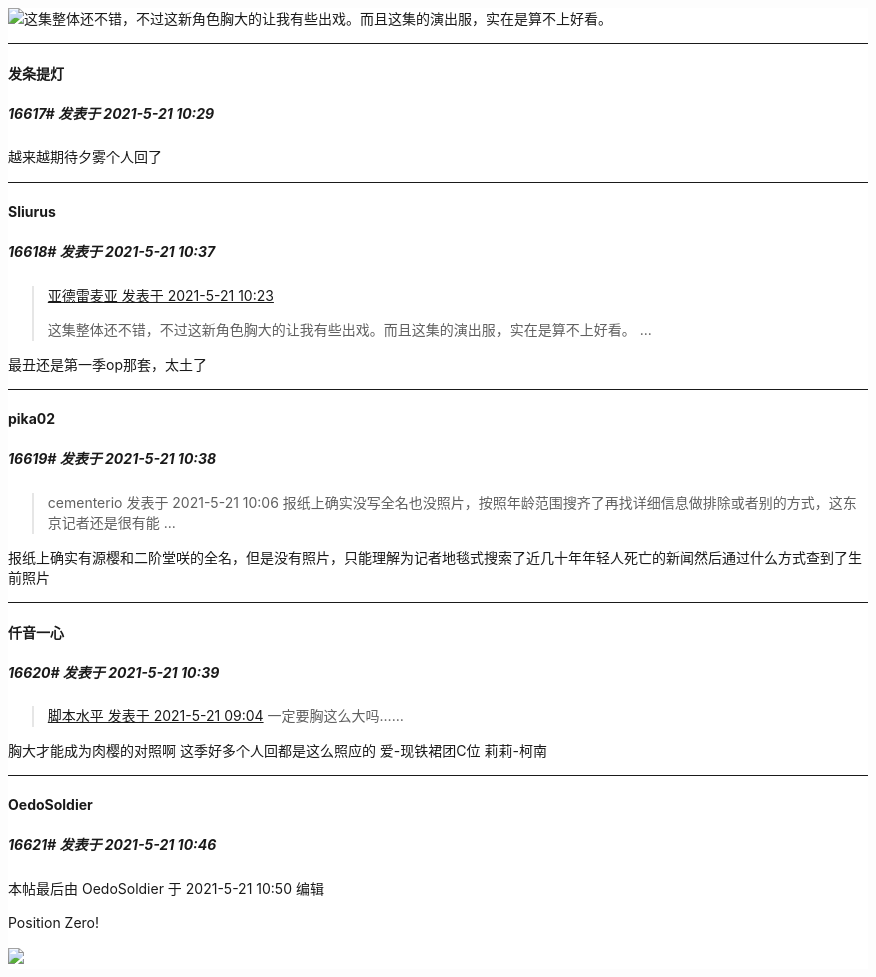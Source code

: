 <img src="https://static.saraba1st.com/image/smiley/face2017/033.png" referrerpolicy="no-referrer">这集整体还不错，不过这新角色胸大的让我有些出戏。而且这集的演出服，实在是算不上好看。

*****

####  发条提灯  
##### 16617#       发表于 2021-5-21 10:29

越来越期待夕雾个人回了

*****

####  Sliurus  
##### 16618#       发表于 2021-5-21 10:37

<blockquote><a href="httphttps://bbs.saraba1st.com/2b/forum.php?mod=redirect&amp;goto=findpost&amp;pid=51320925&amp;ptid=1772503" target="_blank">亚德雷麦亚 发表于 2021-5-21 10:23</a>

这集整体还不错，不过这新角色胸大的让我有些出戏。而且这集的演出服，实在是算不上好看。 ...</blockquote>
最丑还是第一季op那套，太土了

*****

####  pika02  
##### 16619#       发表于 2021-5-21 10:38

<blockquote>cementerio 发表于 2021-5-21 10:06
报纸上确实没写全名也没照片，按照年龄范围搜齐了再找详细信息做排除或者别的方式，这东京记者还是很有能 ...</blockquote>
报纸上确实有源樱和二阶堂咲的全名，但是没有照片，只能理解为记者地毯式搜索了近几十年年轻人死亡的新闻然后通过什么方式查到了生前照片

*****

####  仟音一心  
##### 16620#       发表于 2021-5-21 10:39

<blockquote><a href="httphttps://bbs.saraba1st.com/2b/forum.php?mod=redirect&amp;goto=findpost&amp;pid=51320067&amp;ptid=1772503" target="_blank">脚本水平 发表于 2021-5-21 09:04</a>
一定要胸这么大吗……</blockquote>
胸大才能成为肉樱的对照啊
这季好多个人回都是这么照应的
爱-现铁裙团C位
莉莉-柯南



*****

####  OedoSoldier  
##### 16621#       发表于 2021-5-21 10:46

 本帖最后由 OedoSoldier 于 2021-5-21 10:50 编辑 

Position Zero!

<img src="https://img.saraba1st.com/forum/202105/21/104640s5cf5j15jjujkulk.png" referrerpolicy="no-referrer">
